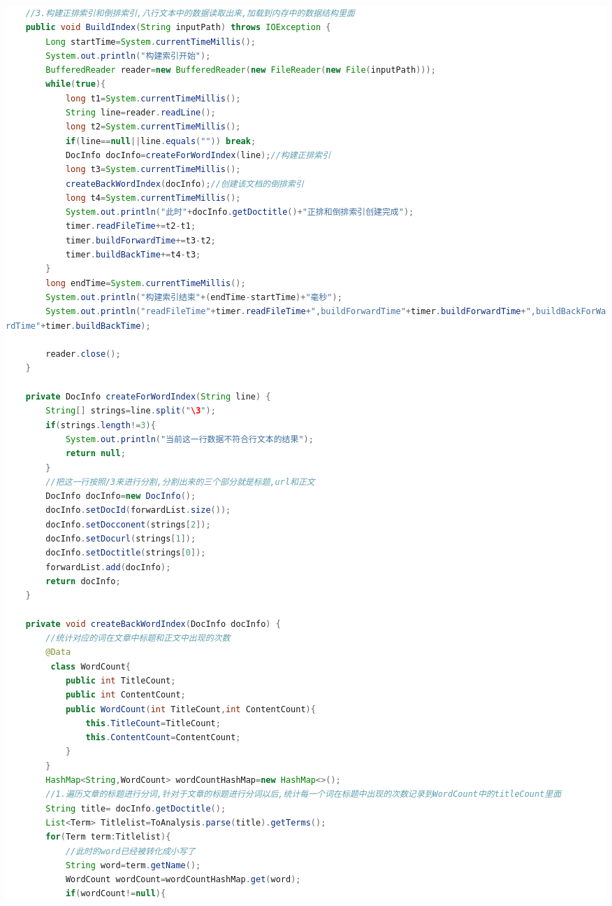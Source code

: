 ```java
    //3.构建正排索引和倒排索引,八行文本中的数据读取出来,加载到内存中的数据结构里面
    public void BuildIndex(String inputPath) throws IOException {
        Long startTime=System.currentTimeMillis();
        System.out.println("构建索引开始");
        BufferedReader reader=new BufferedReader(new FileReader(new File(inputPath)));
        while(true){
            long t1=System.currentTimeMillis();
            String line=reader.readLine();
            long t2=System.currentTimeMillis();
            if(line==null||line.equals("")) break;
            DocInfo docInfo=createForWordIndex(line);//构建正排索引
            long t3=System.currentTimeMillis();
            createBackWordIndex(docInfo);//创建该文档的倒排索引
            long t4=System.currentTimeMillis();
            System.out.println("此时"+docInfo.getDoctitle()+"正排和倒排索引创建完成");
            timer.readFileTime+=t2-t1;
            timer.buildForwardTime+=t3-t2;
            timer.buildBackTime+=t4-t3;
        }
        long endTime=System.currentTimeMillis();
        System.out.println("构建索引结束"+(endTime-startTime)+"毫秒");
        System.out.println("readFileTime"+timer.readFileTime+",buildForwardTime"+timer.buildForwardTime+",buildBackForWardTime"+timer.buildBackTime);

        reader.close();
    }

    private DocInfo createForWordIndex(String line) {
        String[] strings=line.split("\3");
        if(strings.length!=3){
            System.out.println("当前这一行数据不符合行文本的结果");
            return null;
        }
        //把这一行按照/3来进行分割,分割出来的三个部分就是标题,url和正文
        DocInfo docInfo=new DocInfo();
        docInfo.setDocId(forwardList.size());
        docInfo.setDocconent(strings[2]);
        docInfo.setDocurl(strings[1]);
        docInfo.setDoctitle(strings[0]);
        forwardList.add(docInfo);
        return docInfo;
    }

    private void createBackWordIndex(DocInfo docInfo) {
        //统计对应的词在文章中标题和正文中出现的次数
        @Data
         class WordCount{
            public int TitleCount;
            public int ContentCount;
            public WordCount(int TitleCount,int ContentCount){
                this.TitleCount=TitleCount;
                this.ContentCount=ContentCount;
            }
        }
        HashMap<String,WordCount> wordCountHashMap=new HashMap<>();
        //1.遍历文章的标题进行分词,针对于文章的标题进行分词以后,统计每一个词在标题中出现的次数记录到WordCount中的titleCount里面
        String title= docInfo.getDoctitle();
        List<Term> Titlelist=ToAnalysis.parse(title).getTerms();
        for(Term term:Titlelist){
            //此时的word已经被转化成小写了
            String word=term.getName();
            WordCount wordCount=wordCountHashMap.get(word);
            if(wordCount!=null){
```